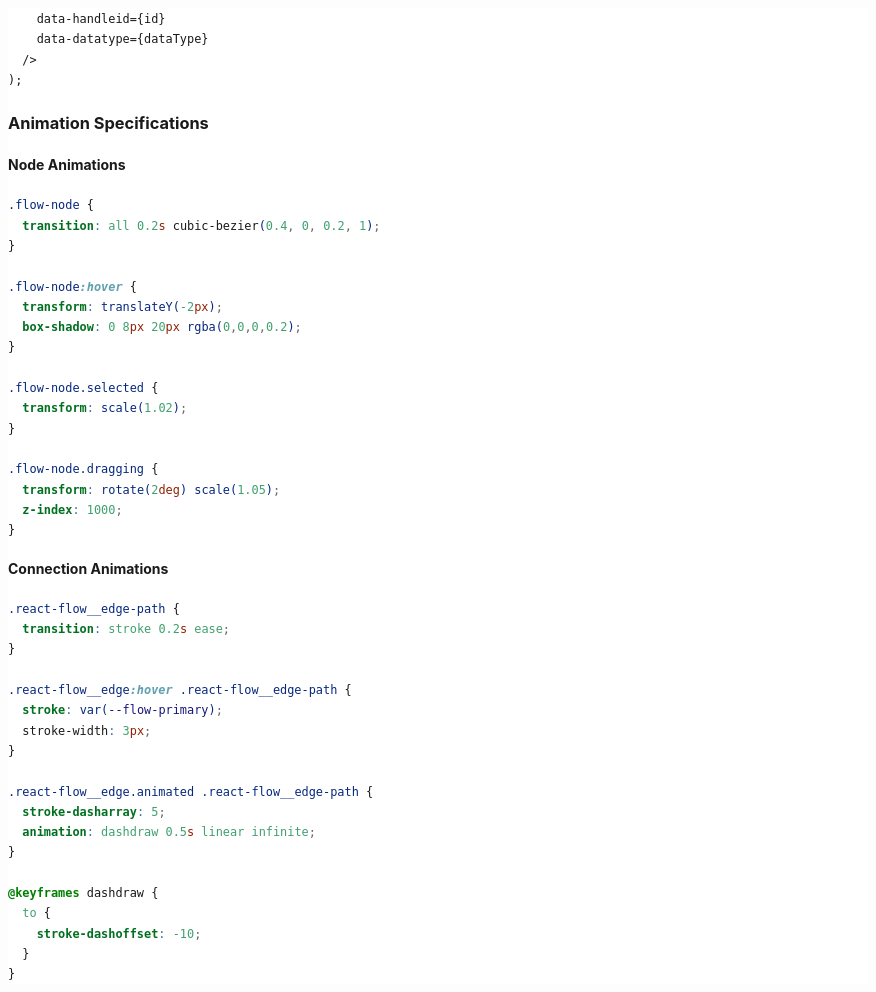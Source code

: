 ```tsx
    data-handleid={id}
    data-datatype={dataType}
  />
);
```

### Animation Specifications

#### Node Animations
```css
.flow-node {
  transition: all 0.2s cubic-bezier(0.4, 0, 0.2, 1);
}

.flow-node:hover {
  transform: translateY(-2px);
  box-shadow: 0 8px 20px rgba(0,0,0,0.2);
}

.flow-node.selected {
  transform: scale(1.02);
}

.flow-node.dragging {
  transform: rotate(2deg) scale(1.05);
  z-index: 1000;
}
```

#### Connection Animations
```css
.react-flow__edge-path {
  transition: stroke 0.2s ease;
}

.react-flow__edge:hover .react-flow__edge-path {
  stroke: var(--flow-primary);
  stroke-width: 3px;
}

.react-flow__edge.animated .react-flow__edge-path {
  stroke-dasharray: 5;
  animation: dashdraw 0.5s linear infinite;
}

@keyframes dashdraw {
  to {
    stroke-dashoffset: -10;
  }
}
```
